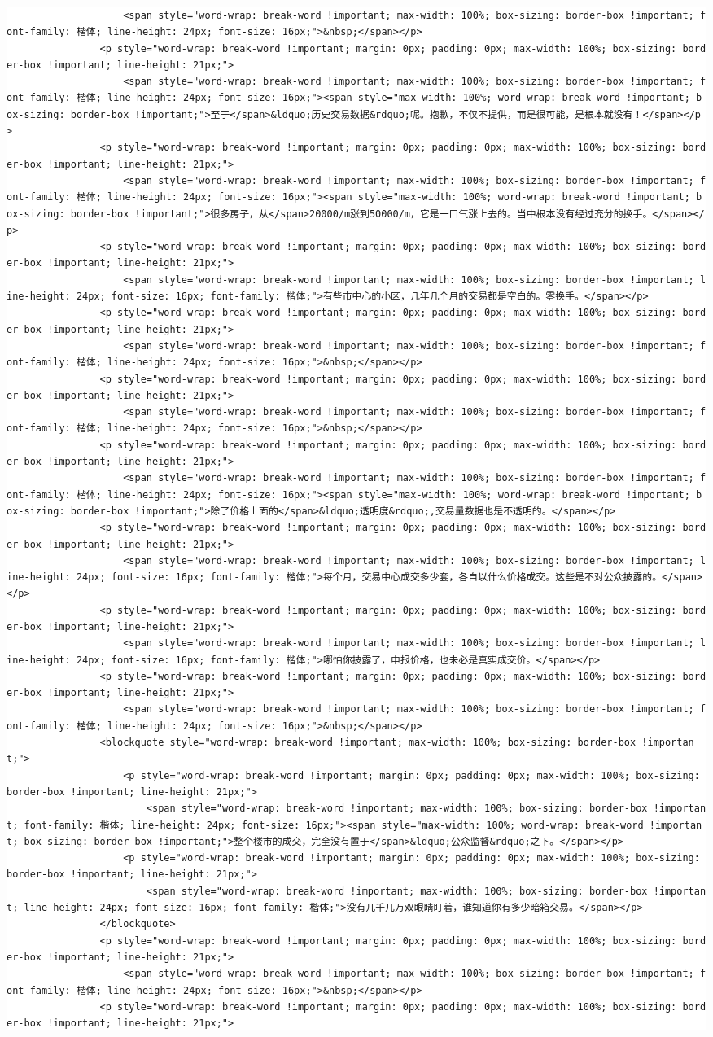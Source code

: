 						<span style="word-wrap: break-word !important; max-width: 100%; box-sizing: border-box !important; font-family: 楷体; line-height: 24px; font-size: 16px;">&nbsp;</span></p>
					<p style="word-wrap: break-word !important; margin: 0px; padding: 0px; max-width: 100%; box-sizing: border-box !important; line-height: 21px;">
						<span style="word-wrap: break-word !important; max-width: 100%; box-sizing: border-box !important; font-family: 楷体; line-height: 24px; font-size: 16px;"><span style="max-width: 100%; word-wrap: break-word !important; box-sizing: border-box !important;">至于</span>&ldquo;历史交易数据&rdquo;呢。抱歉，不仅不提供，而是很可能，是根本就没有！</span></p>
					<p style="word-wrap: break-word !important; margin: 0px; padding: 0px; max-width: 100%; box-sizing: border-box !important; line-height: 21px;">
						<span style="word-wrap: break-word !important; max-width: 100%; box-sizing: border-box !important; font-family: 楷体; line-height: 24px; font-size: 16px;"><span style="max-width: 100%; word-wrap: break-word !important; box-sizing: border-box !important;">很多房子，从</span>20000/m涨到50000/m，它是一口气涨上去的。当中根本没有经过充分的换手。</span></p>
					<p style="word-wrap: break-word !important; margin: 0px; padding: 0px; max-width: 100%; box-sizing: border-box !important; line-height: 21px;">
						<span style="word-wrap: break-word !important; max-width: 100%; box-sizing: border-box !important; line-height: 24px; font-size: 16px; font-family: 楷体;">有些市中心的小区，几年几个月的交易都是空白的。零换手。</span></p>
					<p style="word-wrap: break-word !important; margin: 0px; padding: 0px; max-width: 100%; box-sizing: border-box !important; line-height: 21px;">
						<span style="word-wrap: break-word !important; max-width: 100%; box-sizing: border-box !important; font-family: 楷体; line-height: 24px; font-size: 16px;">&nbsp;</span></p>
					<p style="word-wrap: break-word !important; margin: 0px; padding: 0px; max-width: 100%; box-sizing: border-box !important; line-height: 21px;">
						<span style="word-wrap: break-word !important; max-width: 100%; box-sizing: border-box !important; font-family: 楷体; line-height: 24px; font-size: 16px;">&nbsp;</span></p>
					<p style="word-wrap: break-word !important; margin: 0px; padding: 0px; max-width: 100%; box-sizing: border-box !important; line-height: 21px;">
						<span style="word-wrap: break-word !important; max-width: 100%; box-sizing: border-box !important; font-family: 楷体; line-height: 24px; font-size: 16px;"><span style="max-width: 100%; word-wrap: break-word !important; box-sizing: border-box !important;">除了价格上面的</span>&ldquo;透明度&rdquo;,交易量数据也是不透明的。</span></p>
					<p style="word-wrap: break-word !important; margin: 0px; padding: 0px; max-width: 100%; box-sizing: border-box !important; line-height: 21px;">
						<span style="word-wrap: break-word !important; max-width: 100%; box-sizing: border-box !important; line-height: 24px; font-size: 16px; font-family: 楷体;">每个月，交易中心成交多少套，各自以什么价格成交。这些是不对公众披露的。</span></p>
					<p style="word-wrap: break-word !important; margin: 0px; padding: 0px; max-width: 100%; box-sizing: border-box !important; line-height: 21px;">
						<span style="word-wrap: break-word !important; max-width: 100%; box-sizing: border-box !important; line-height: 24px; font-size: 16px; font-family: 楷体;">哪怕你披露了，申报价格，也未必是真实成交价。</span></p>
					<p style="word-wrap: break-word !important; margin: 0px; padding: 0px; max-width: 100%; box-sizing: border-box !important; line-height: 21px;">
						<span style="word-wrap: break-word !important; max-width: 100%; box-sizing: border-box !important; font-family: 楷体; line-height: 24px; font-size: 16px;">&nbsp;</span></p>
					<blockquote style="word-wrap: break-word !important; max-width: 100%; box-sizing: border-box !important;">
						<p style="word-wrap: break-word !important; margin: 0px; padding: 0px; max-width: 100%; box-sizing: border-box !important; line-height: 21px;">
							<span style="word-wrap: break-word !important; max-width: 100%; box-sizing: border-box !important; font-family: 楷体; line-height: 24px; font-size: 16px;"><span style="max-width: 100%; word-wrap: break-word !important; box-sizing: border-box !important;">整个楼市的成交，完全没有置于</span>&ldquo;公众监督&rdquo;之下。</span></p>
						<p style="word-wrap: break-word !important; margin: 0px; padding: 0px; max-width: 100%; box-sizing: border-box !important; line-height: 21px;">
							<span style="word-wrap: break-word !important; max-width: 100%; box-sizing: border-box !important; line-height: 24px; font-size: 16px; font-family: 楷体;">没有几千几万双眼睛盯着，谁知道你有多少暗箱交易。</span></p>
					</blockquote>
					<p style="word-wrap: break-word !important; margin: 0px; padding: 0px; max-width: 100%; box-sizing: border-box !important; line-height: 21px;">
						<span style="word-wrap: break-word !important; max-width: 100%; box-sizing: border-box !important; font-family: 楷体; line-height: 24px; font-size: 16px;">&nbsp;</span></p>
					<p style="word-wrap: break-word !important; margin: 0px; padding: 0px; max-width: 100%; box-sizing: border-box !important; line-height: 21px;">